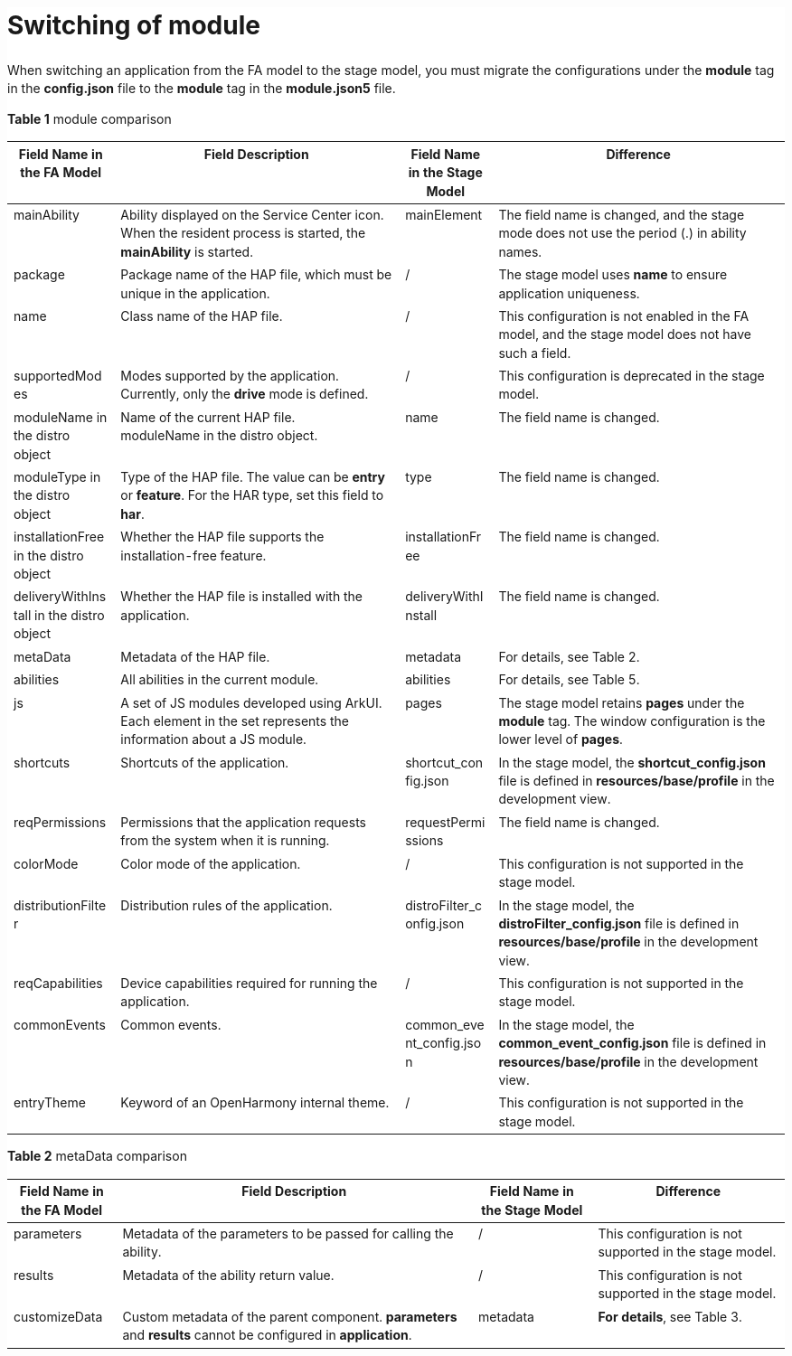 # Switching of module


When switching an application from the FA model to the stage model, you must migrate the configurations under the **module** tag in the **config.json** file to the **module** tag in the **module.json5** file.

**Table 1** module comparison

| Field Name in the FA Model| Field Description| Field Name in the Stage Model| Difference|
| -------- | -------- | -------- | -------- |
| mainAbility | Ability displayed on the Service Center icon. When the resident process is started, the **mainAbility** is started.| mainElement | The field name is changed, and the stage mode does not use the period (.) in ability names.|
| package | Package name of the HAP file, which must be unique in the application.| / | The stage model uses **name** to ensure application uniqueness. |
| name | Class name of the HAP file.| / | This configuration is not enabled in the FA model, and the stage model does not have such a field.|
| supportedModes | Modes supported by the application. Currently, only the **drive** mode is defined.| / | This configuration is deprecated in the stage model.|
| moduleName in the distro object| Name of the current HAP file.<br>moduleName in the distro object.| name | The field name is changed.|
| moduleType in the distro object| Type of the HAP file. The value can be **entry** or **feature**. For the HAR type, set this field to **har**.| type | The field name is changed.|
| installationFree in the distro object| Whether the HAP file supports the installation-free feature.| installationFree | The field name is changed.|
| deliveryWithInstall in the distro object| Whether the HAP file is installed with the application.| deliveryWithInstall | The field name is changed.|
| metaData | Metadata of the HAP file.| metadata | For details, see Table 2.|
| abilities | All abilities in the current module.| abilities | For details, see Table 5.|
| js | A set of JS modules developed using ArkUI. Each element in the set represents the information about a JS module.| pages | The stage model retains **pages** under the **module** tag. The window configuration is the lower level of **pages**.|
| shortcuts | Shortcuts of the application.| shortcut_config.json| In the stage model, the **shortcut_config.json** file is defined in **resources/base/profile** in the development view.|
| reqPermissions | Permissions that the application requests from the system when it is running.| requestPermissions | The field name is changed.|
| colorMode | Color mode of the application.| / | This configuration is not supported in the stage model.|
| distributionFilter | Distribution rules of the application.| distroFilter_config.json| In the stage model, the **distroFilter_config.json** file is defined in **resources/base/profile** in the development view.|
| reqCapabilities | Device capabilities required for running the application.| / | This configuration is not supported in the stage model.|
| commonEvents | Common events.| common_event_config.json| In the stage model, the **common_event_config.json** file is defined in **resources/base/profile** in the development view.|
| entryTheme | Keyword of an OpenHarmony internal theme.| / | This configuration is not supported in the stage model.|


**Table 2** metaData comparison

| Field Name in the FA Model| Field Description| Field Name in the Stage Model| Difference|
| -------- | -------- | -------- | -------- |
| parameters | Metadata of the parameters to be passed for calling the ability.| / | This configuration is not supported in the stage model.|
| results | Metadata of the ability return value.| / | This configuration is not supported in the stage model.|
| customizeData | Custom metadata of the parent component. **parameters** and **results** cannot be configured in **application**.| metadata | **For details**, see Table 3.|
